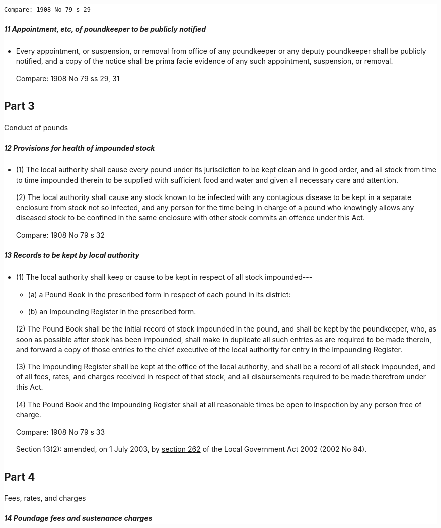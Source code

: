     Compare: 1908 No 79 s 29

##### 11 Appointment, etc, of poundkeeper to be publicly notified
    
*   Every appointment, or suspension, or removal from office of any poundkeeper or any deputy poundkeeper shall be publicly notified, and a copy of the notice shall be prima facie evidence of any such appointment, suspension, or removal.
    
    Compare: 1908 No 79 ss 29, 31

## Part 3  
Conduct of pounds

##### 12 Provisions for health of impounded stock
    
*   (1) The local authority shall cause every pound under its jurisdiction to be kept clean and in good order, and all stock from time to time impounded therein to be supplied with sufficient food and water and given all necessary care and attention.
    
    (2) The local authority shall cause any stock known to be infected with any contagious disease to be kept in a separate enclosure from stock not so infected, and any person for the time being in charge of a pound who knowingly allows any diseased stock to be confined in the same enclosure with other stock commits an offence under this Act.
    
    Compare: 1908 No 79 s 32

##### 13 Records to be kept by local authority
    
*   (1) The local authority shall keep or cause to be kept in respect of all stock impounded---
        
    *   (a) a Pound Book in the prescribed form in respect of each pound in its district:
    
    *   (b) an Impounding Register in the prescribed form.
    
    (2) The Pound Book shall be the initial record of stock impounded in the pound, and shall be kept by the poundkeeper, who, as soon as possible after stock has been impounded, shall make in duplicate all such entries as are required to be made therein, and forward a copy of those entries to the chief executive of the local authority for entry in the Impounding Register.
    
    (3) The Impounding Register shall be kept at the office of the local authority, and shall be a record of all stock impounded, and of all fees, rates, and charges received in respect of that stock, and all disbursements required to be made therefrom under this Act.
    
    (4) The Pound Book and the Impounding Register shall at all reasonable times be open to inspection by any person free of charge.
    
    Compare: 1908 No 79 s 33
    
    Section 13(2): amended, on 1 July 2003, by [section 262][93] of the Local Government Act 2002 (2002 No 84).

## Part 4  
Fees, rates, and charges

##### 14 Poundage fees and sustenance charges
    

[0]: http://www.legislation.govt.nz/act/public/1955/0108/latest/link.aspx?id=DLM195466
[1]: http://www.legislation.govt.nz/act/public/1955/0108/latest/whole.html#DLM293866
[2]: http://www.legislation.govt.nz/act/public/1955/0108/latest/whole.html#DLM293868
[3]: http://www.legislation.govt.nz/act/public/1955/0108/latest/whole.html#DLM293869
[4]: http://www.legislation.govt.nz/act/public/1955/0108/latest/whole.html#DLM294127
[5]: http://www.legislation.govt.nz/act/public/1955/0108/latest/whole.html#DLM294128
[6]: http://www.legislation.govt.nz/act/public/1955/0108/latest/whole.html#DLM294131
[7]: http://www.legislation.govt.nz/act/public/1955/0108/latest/whole.html#DLM294132
[8]: http://www.legislation.govt.nz/act/public/1955/0108/latest/whole.html#DLM294133
[9]: http://www.legislation.govt.nz/act/public/1955/0108/latest/whole.html#DLM294134
[10]: http://www.legislation.govt.nz/act/public/1955/0108/latest/whole.html#DLM294136
[11]: http://www.legislation.govt.nz/act/public/1955/0108/latest/whole.html#DLM294137
[12]: http://www.legislation.govt.nz/act/public/1955/0108/latest/whole.html#DLM294138
[13]: http://www.legislation.govt.nz/act/public/1955/0108/latest/whole.html#DLM294139
[14]: http://www.legislation.govt.nz/act/public/1955/0108/latest/whole.html#DLM294140
[15]: http://www.legislation.govt.nz/act/public/1955/0108/latest/whole.html#DLM294141
[16]: http://www.legislation.govt.nz/act/public/1955/0108/latest/whole.html#DLM294142
[17]: http://www.legislation.govt.nz/act/public/1955/0108/latest/whole.html#DLM294143
[18]: http://www.legislation.govt.nz/act/public/1955/0108/latest/whole.html#DLM294145
[19]: http://www.legislation.govt.nz/act/public/1955/0108/latest/whole.html#DLM294146
[20]: http://www.legislation.govt.nz/act/public/1955/0108/latest/whole.html#DLM294148
[21]: http://www.legislation.govt.nz/act/public/1955/0108/latest/whole.html#DLM294151
[22]: http://www.legislation.govt.nz/act/public/1955/0108/latest/whole.html#DLM294153
[23]: http://www.legislation.govt.nz/act/public/1955/0108/latest/whole.html#DLM294155
[24]: http://www.legislation.govt.nz/act/public/1955/0108/latest/whole.html#DLM294159
[25]: http://www.legislation.govt.nz/act/public/1955/0108/latest/whole.html#DLM294161
[26]: http://www.legislation.govt.nz/act/public/1955/0108/latest/whole.html#DLM294162
[27]: http://www.legislation.govt.nz/act/public/1955/0108/latest/whole.html#DLM294163
[28]: http://www.legislation.govt.nz/act/public/1955/0108/latest/whole.html#DLM294164
[29]: http://www.legislation.govt.nz/act/public/1955/0108/latest/whole.html#DLM294165
[30]: http://www.legislation.govt.nz/act/public/1955/0108/latest/whole.html#DLM294166
[31]: http://www.legislation.govt.nz/act/public/1955/0108/latest/whole.html#DLM294167
[32]: http://www.legislation.govt.nz/act/public/1955/0108/latest/whole.html#DLM294168
[33]: http://www.legislation.govt.nz/act/public/1955/0108/latest/whole.html#DLM294169
[34]: http://www.legislation.govt.nz/act/public/1955/0108/latest/whole.html#DLM294170
[35]: http://www.legislation.govt.nz/act/public/1955/0108/latest/whole.html#DLM294171
[36]: http://www.legislation.govt.nz/act/public/1955/0108/latest/whole.html#DLM294174
[37]: http://www.legislation.govt.nz/act/public/1955/0108/latest/whole.html#DLM294176
[38]: http://www.legislation.govt.nz/act/public/1955/0108/latest/whole.html#DLM294178
[39]: http://www.legislation.govt.nz/act/public/1955/0108/latest/whole.html#DLM294180
[40]: http://www.legislation.govt.nz/act/public/1955/0108/latest/whole.html#DLM294182
[41]: http://www.legislation.govt.nz/act/public/1955/0108/latest/whole.html#DLM294185
[42]: http://www.legislation.govt.nz/act/public/1955/0108/latest/whole.html#DLM294186
[43]: http://www.legislation.govt.nz/act/public/1955/0108/latest/whole.html#DLM294187
[44]: http://www.legislation.govt.nz/act/public/1955/0108/latest/whole.html#DLM294188
[45]: http://www.legislation.govt.nz/act/public/1955/0108/latest/whole.html#DLM294189
[46]: http://www.legislation.govt.nz/act/public/1955/0108/latest/whole.html#DLM294192
[47]: http://www.legislation.govt.nz/act/public/1955/0108/latest/whole.html#DLM294195
[48]: http://www.legislation.govt.nz/act/public/1955/0108/latest/whole.html#DLM294196
[49]: http://www.legislation.govt.nz/act/public/1955/0108/latest/whole.html#DLM294197
[50]: http://www.legislation.govt.nz/act/public/1955/0108/latest/whole.html#DLM294198
[51]: http://www.legislation.govt.nz/act/public/1955/0108/latest/whole.html#DLM294199
[52]: http://www.legislation.govt.nz/act/public/1955/0108/latest/whole.html#DLM294200
[53]: http://www.legislation.govt.nz/act/public/1955/0108/latest/whole.html#DLM294201
[54]: http://www.legislation.govt.nz/act/public/1955/0108/latest/whole.html#DLM294202
[55]: http://www.legislation.govt.nz/act/public/1955/0108/latest/whole.html#DLM294203
[56]: http://www.legislation.govt.nz/act/public/1955/0108/latest/whole.html#DLM294207
[57]: http://www.legislation.govt.nz/act/public/1955/0108/latest/whole.html#DLM294208
[58]: http://www.legislation.govt.nz/act/public/1955/0108/latest/whole.html#DLM294209
[59]: http://www.legislation.govt.nz/act/public/1955/0108/latest/whole.html#DLM294210
[60]: http://www.legislation.govt.nz/act/public/1955/0108/latest/whole.html#DLM294211
[61]: http://www.legislation.govt.nz/act/public/1955/0108/latest/whole.html#DLM294212
[62]: http://www.legislation.govt.nz/act/public/1955/0108/latest/whole.html#DLM294213
[63]: http://www.legislation.govt.nz/act/public/1955/0108/latest/whole.html#DLM294214
[64]: http://www.legislation.govt.nz/act/public/1955/0108/latest/whole.html#DLM294215
[65]: http://www.legislation.govt.nz/act/public/1955/0108/latest/whole.html#DLM294216
[66]: http://www.legislation.govt.nz/act/public/1955/0108/latest/whole.html#DLM294218
[67]: http://www.legislation.govt.nz/act/public/1955/0108/latest/whole.html#DLM294219
[68]: http://www.legislation.govt.nz/act/public/1955/0108/latest/whole.html#DLM294221
[69]: http://www.legislation.govt.nz/act/public/1955/0108/latest/whole.html#DLM294222
[70]: http://www.legislation.govt.nz/act/public/1955/0108/latest/whole.html#DLM294223
[71]: http://www.legislation.govt.nz/act/public/1955/0108/latest/whole.html#DLM294226
[72]: http://www.legislation.govt.nz/act/public/1955/0108/latest/whole.html#DLM294227
[73]: http://www.legislation.govt.nz/act/public/1955/0108/latest/whole.html#DLM294228
[74]: http://www.legislation.govt.nz/act/public/1955/0108/latest/whole.html#DLM294232
[75]: http://www.legislation.govt.nz/act/public/1955/0108/latest/whole.html#DLM294235
[76]: http://www.legislation.govt.nz/act/public/1955/0108/latest/whole.html#DLM294237
[77]: http://www.legislation.govt.nz/act/public/1955/0108/latest/whole.html#DLM294238
[78]: http://www.legislation.govt.nz/act/public/1955/0108/latest/whole.html#DLM294239
[79]: http://www.legislation.govt.nz/act/public/1955/0108/latest/whole.html#DLM294241
[80]: http://www.legislation.govt.nz/act/public/1955/0108/latest/whole.html#DLM294242
[81]: http://www.legislation.govt.nz/act/public/1955/0108/latest/whole.html#DLM294245
[82]: http://www.legislation.govt.nz/act/public/1955/0108/latest/whole.html#DLM294246
[83]: http://www.legislation.govt.nz/act/public/1955/0108/latest/whole.html#DLM294248
[84]: http://www.legislation.govt.nz/act/public/1955/0108/latest/whole.html#DLM294250
[85]: http://www.legislation.govt.nz/act/public/1955/0108/latest/whole.html#DLM294252
[86]: http://www.legislation.govt.nz/act/public/1955/0108/latest/whole.html#DLM294254
[87]: http://www.legislation.govt.nz/act/public/1955/0108/latest/whole.html#DLM294256
[88]: http://www.legislation.govt.nz/act/public/1955/0108/latest/whole.html#DLM294258
[89]: http://www.legislation.govt.nz/act/public/1955/0108/latest/whole.html#DLM294260
[90]: http://www.legislation.govt.nz/act/public/1955/0108/latest/link.aspx?id=DLM21806
[91]: http://www.legislation.govt.nz/act/public/1955/0108/latest/link.aspx?id=DLM170872
[92]: http://www.legislation.govt.nz/act/public/1955/0108/latest/link.aspx?id=DLM34672
[93]: http://www.legislation.govt.nz/act/public/1955/0108/latest/link.aspx?id=DLM174088
[94]: http://www.legislation.govt.nz/act/public/1955/0108/latest/link.aspx?id=DLM35085
[95]: http://www.legislation.govt.nz/act/public/1955/0108/latest/link.aspx?id=DLM228614
[96]: http://www.legislation.govt.nz/act/public/1955/0108/latest/link.aspx?id=DLM3360714
[97]: http://www.legislation.govt.nz/act/public/1955/0108/latest/link.aspx?id=DLM420620
[98]: http://www.legislation.govt.nz/act/public/1955/0108/latest/link.aspx?id=DLM53759
[99]: http://www.legislation.govt.nz/act/public/1955/0108/latest/link.aspx?id=DLM51965
[100]: http://www.legislation.govt.nz/act/public/1955/0108/latest/link.aspx?id=DLM236441
[101]: http://www.legislation.govt.nz/act/public/1955/0108/latest/link.aspx?id=DLM195558
[102]: http://www.legislation.govt.nz/act/public/1955/0108/latest/link.aspx?id=DLM48604
[103]: http://www.legislation.govt.nz/act/public/1955/0108/latest/link.aspx?id=DLM228224
[104]: http://www.legislation.govt.nz/act/public/1955/0108/latest/link.aspx?id=DLM236420
[105]: http://www.pco.parliament.govt.nz/reprints/
[106]: http://www.legislation.govt.nz/act/public/1955/0108/latest/link.aspx?id=DLM195439
[107]: http://www.pco.parliament.govt.nz/editorial-conventions/
[108]: http://www.legislation.govt.nz/act/public/1955/0108/latest/link.aspx?id=DLM195468
[109]: http://www.legislation.govt.nz/act/public/1955/0108/latest/link.aspx?id=DLM195470